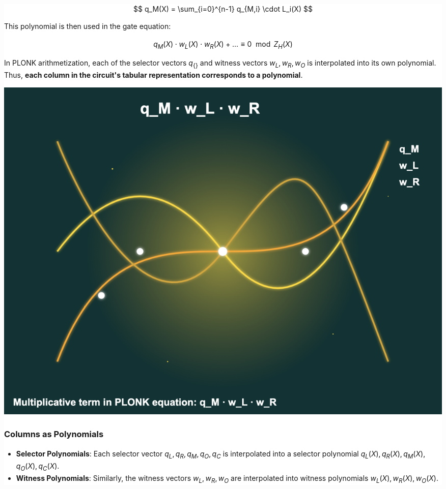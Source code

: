 $$
q_M(X) = \sum_{i=0}^{n-1} q_{M,i} \cdot L_i(X)
$$

This polynomial is then used in the gate equation:

$$
q_M(X) \cdot w_L(X) \cdot w_R(X) + \dots \equiv 0 \mod Z_H(X)
$$

In PLONK arithmetization, each of the selector vectors $q_{\{\}}$ and witness vectors $w_L, w_R, w_O$ is interpolated into its own polynomial. Thus, **each column in the circuit's tabular representation corresponds to a polynomial**.

![Plonk4](./plonk4.png)

### Columns as Polynomials

- **Selector Polynomials**: Each selector vector $q_L, q_R, q_M, q_O, q_C$ is interpolated into a selector polynomial $q_L(X), q_R(X), q_M(X), q_O(X), q_C(X)$.
- **Witness Polynomials**: Similarly, the witness vectors $w_L, w_R, w_O$ are interpolated into witness polynomials $w_L(X), w_R(X), w_O(X)$.
